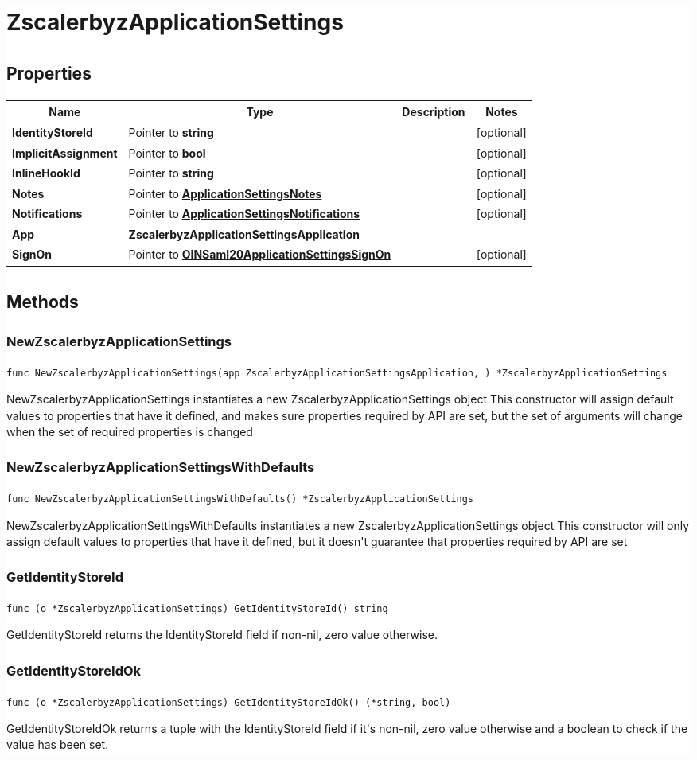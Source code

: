 # ZscalerbyzApplicationSettings

## Properties

Name | Type | Description | Notes
------------ | ------------- | ------------- | -------------
**IdentityStoreId** | Pointer to **string** |  | [optional] 
**ImplicitAssignment** | Pointer to **bool** |  | [optional] 
**InlineHookId** | Pointer to **string** |  | [optional] 
**Notes** | Pointer to [**ApplicationSettingsNotes**](ApplicationSettingsNotes.md) |  | [optional] 
**Notifications** | Pointer to [**ApplicationSettingsNotifications**](ApplicationSettingsNotifications.md) |  | [optional] 
**App** | [**ZscalerbyzApplicationSettingsApplication**](ZscalerbyzApplicationSettingsApplication.md) |  | 
**SignOn** | Pointer to [**OINSaml20ApplicationSettingsSignOn**](OINSaml20ApplicationSettingsSignOn.md) |  | [optional] 

## Methods

### NewZscalerbyzApplicationSettings

`func NewZscalerbyzApplicationSettings(app ZscalerbyzApplicationSettingsApplication, ) *ZscalerbyzApplicationSettings`

NewZscalerbyzApplicationSettings instantiates a new ZscalerbyzApplicationSettings object
This constructor will assign default values to properties that have it defined,
and makes sure properties required by API are set, but the set of arguments
will change when the set of required properties is changed

### NewZscalerbyzApplicationSettingsWithDefaults

`func NewZscalerbyzApplicationSettingsWithDefaults() *ZscalerbyzApplicationSettings`

NewZscalerbyzApplicationSettingsWithDefaults instantiates a new ZscalerbyzApplicationSettings object
This constructor will only assign default values to properties that have it defined,
but it doesn't guarantee that properties required by API are set

### GetIdentityStoreId

`func (o *ZscalerbyzApplicationSettings) GetIdentityStoreId() string`

GetIdentityStoreId returns the IdentityStoreId field if non-nil, zero value otherwise.

### GetIdentityStoreIdOk

`func (o *ZscalerbyzApplicationSettings) GetIdentityStoreIdOk() (*string, bool)`

GetIdentityStoreIdOk returns a tuple with the IdentityStoreId field if it's non-nil, zero value otherwise
and a boolean to check if the value has been set.
